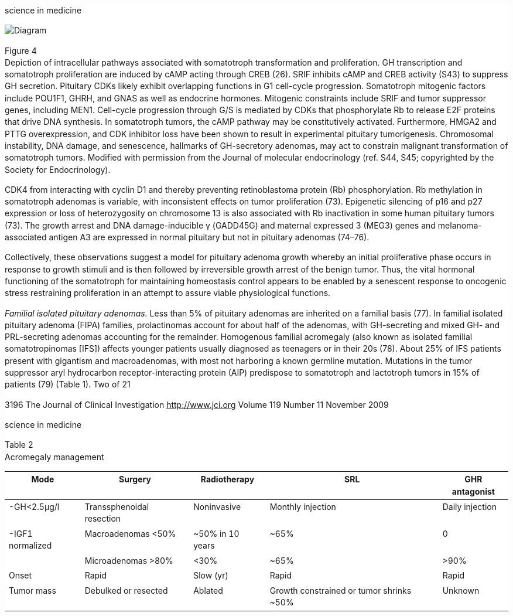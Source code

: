 science in medicine

![Diagram](attachment:diagram.png)

Figure 4  
Depiction of intracellular pathways associated with somatotroph transformation and proliferation. GH transcription and somatotroph proliferation are induced by cAMP acting through CREB (26). SRIF inhibits cAMP and CREB activity (S43) to suppress GH secretion. Pituitary CDKs likely exhibit overlapping functions in G1 cell-cycle progression. Somatotroph mitogenic factors include POU1F1, GHRH, and GNAS as well as endocrine hormones. Mitogenic constraints include SRIF and tumor suppressor genes, including MEN1. Cell-cycle progression through G/S is mediated by CDKs that phosphorylate Rb to release E2F proteins that drive DNA synthesis. In somatotroph tumors, the cAMP pathway may be constitutively activated. Furthermore, HMGA2 and PTTG overexpression, and CDK inhibitor loss have been shown to result in experimental pituitary tumorigenesis. Chromosomal instability, DNA damage, and senescence, hallmarks of GH-secretory adenomas, may act to constrain malignant transformation of somatotroph tumors. Modified with permission from the Journal of molecular endocrinology (ref. S44, S45; copyrighted by the Society for Endocrinology).

CDK4 from interacting with cyclin D1 and thereby preventing retinoblastoma protein (Rb) phosphorylation. Rb methylation in somatotroph adenomas is variable, with inconsistent effects on tumor proliferation (73). Epigenetic silencing of p16 and p27 expression or loss of heterozygosity on chromosome 13 is also associated with Rb inactivation in some human pituitary tumors (73). The growth arrest and DNA damage-inducible γ (GADD45G) and maternal expressed 3 (MEG3) genes and melanoma-associated antigen A3 are expressed in normal pituitary but not in pituitary adenomas (74–76).

Collectively, these observations suggest a model for pituitary adenoma growth whereby an initial proliferative phase occurs in response to growth stimuli and is then followed by irreversible growth arrest of the benign tumor. Thus, the vital hormonal functioning of the somatotroph for maintaining homeostasis control appears to be enabled by a senescent response to oncogenic stress restraining proliferation in an attempt to assure viable physiological functions.

*Familial isolated pituitary adenomas.* Less than 5% of pituitary adenomas are inherited on a familial basis (77). In familial isolated pituitary adenoma (FIPA) families, prolactinomas account for about half of the adenomas, with GH-secreting and mixed GH- and PRL-secreting adenomas accounting for the remainder. Homogenous familial acromegaly (also known as isolated familial somatotropinomas [IFS]) affects younger patients usually diagnosed as teenagers or in their 20s (78). About 25% of IFS patients present with gigantism and macroadenomas, with most not harboring a known germline mutation. Mutations in the tumor suppressor aryl hydrocarbon receptor-interacting protein (AIP) predispose to somatotroph and lactotroph tumors in 15% of patients (79) (Table 1). Two of 21

3196 The Journal of Clinical Investigation http://www.jci.org Volume 119 Number 11 November 2009

science in medicine

Table 2  
Acromegaly management  

| Mode | Surgery | Radiotherapy | SRL | GHR antagonist |
|------|---------|--------------|-----|----------------|
| -GH<2.5µg/l | Transsphenoidal resection | Noninvasive | Monthly injection | Daily injection |
| -IGF1 normalized | Macroadenomas <50% | ~50% in 10 years | ~65% | 0 |
| | Microadenomas >80% | <30% | ~65% | >90% |
| Onset | Rapid | Slow (yr) | Rapid | Rapid |
| Tumor mass | Debulked or resected | Ablated | Growth constrained or tumor shrinks ~50% | Unknown |

